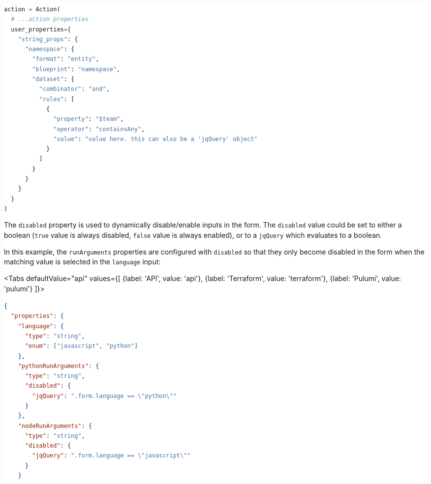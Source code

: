 ```python showLineNumbers title="pulumi.py"
action = Action(
  # ...action properties
  user_properties={
    "string_props": {
      "namespace": {
        "format": "entity",
        "blueprint": "namespace",
        "dataset": {
          "combinator": "and",
          "rules": [
            {
              "property": "$team",
              "operator": "containsAny",
              "value": "value here. this can also be a 'jqQuery' object"
            }
          ]
        }
      }
    }
  }
)

```
</TabItem>

</Tabs>

</TabItem>

<TabItem value="disabled">

The `disabled` property is used to dynamically disable/enable inputs in the form.
The `disabled` value could be set to either a boolean (`true` value is always disabled, `false` value is always enabled), or to a `jqQuery` which evaluates to a boolean.

In this example, the `runArguments` properties are configured with `disabled` so that they only become disabled in the form when the matching value is selected in the `language` input:

<Tabs
defaultValue="api"
values={[
{label: 'API', value: 'api'},
{label: 'Terraform', value: 'terraform'},
{label: 'Pulumi', value: 'pulumi'}
]}>

<TabItem value="api">

```json showLineNumbers
{
  "properties": {
    "language": {
      "type": "string",
      "enum": ["javascript", "python"]
    },
    "pythonRunArguments": {
      "type": "string",
      "disabled": {
        "jqQuery": ".form.language == \"python\""
      }
    },
    "nodeRunArguments": {
      "type": "string",
      "disabled": {
        "jqQuery": ".form.language == \"javascript\""
      }
    }
```